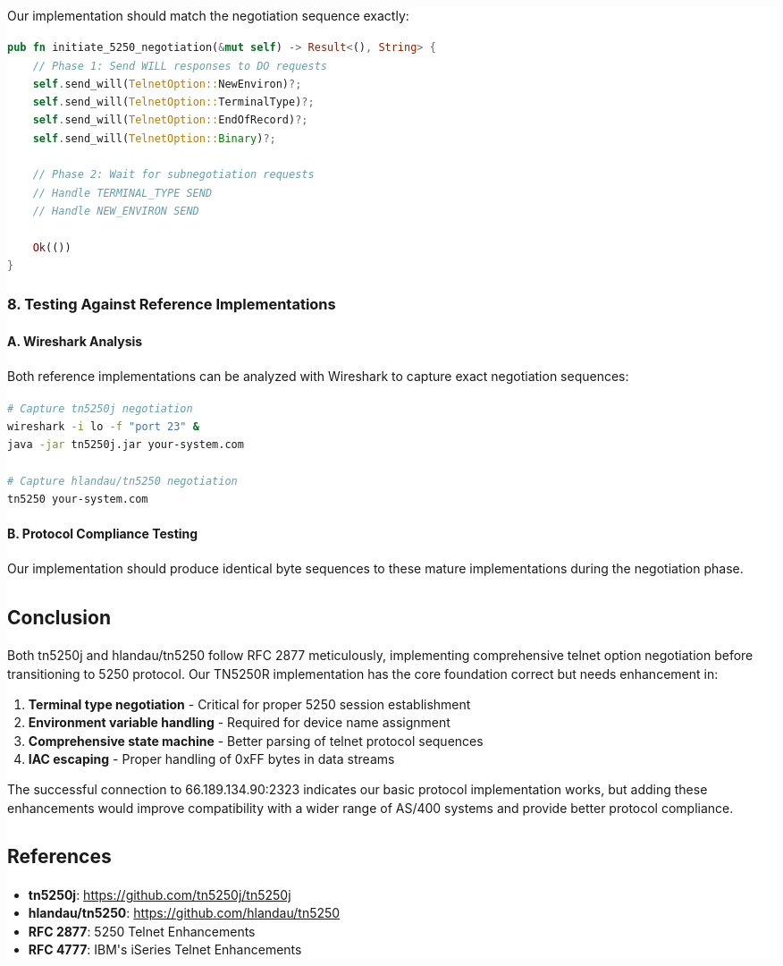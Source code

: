 Our implementation should match the negotiation sequence exactly:

```rust
pub fn initiate_5250_negotiation(&mut self) -> Result<(), String> {
    // Phase 1: Send WILL responses to DO requests
    self.send_will(TelnetOption::NewEnviron)?;
    self.send_will(TelnetOption::TerminalType)?;
    self.send_will(TelnetOption::EndOfRecord)?;
    self.send_will(TelnetOption::Binary)?;
    
    // Phase 2: Wait for subnegotiation requests
    // Handle TERMINAL_TYPE SEND
    // Handle NEW_ENVIRON SEND
    
    Ok(())
}
```

### 8. Testing Against Reference Implementations

#### A. Wireshark Analysis
Both reference implementations can be analyzed with Wireshark to capture exact negotiation sequences:

```bash
# Capture tn5250j negotiation
wireshark -i lo -f "port 23" &
java -jar tn5250j.jar your-system.com

# Capture hlandau/tn5250 negotiation  
tn5250 your-system.com
```

#### B. Protocol Compliance Testing
Our implementation should produce identical byte sequences to these mature implementations during the negotiation phase.

## Conclusion

Both tn5250j and hlandau/tn5250 follow RFC 2877 meticulously, implementing comprehensive telnet option negotiation before transitioning to 5250 protocol. Our TN5250R implementation has the core foundation correct but needs enhancement in:

1. **Terminal type negotiation** - Critical for proper 5250 session establishment
2. **Environment variable handling** - Required for device name assignment
3. **Comprehensive state machine** - Better parsing of telnet protocol sequences
4. **IAC escaping** - Proper handling of 0xFF bytes in data streams

The successful connection to 66.189.134.90:2323 indicates our basic protocol implementation works, but adding these enhancements would improve compatibility with a wider range of AS/400 systems and provide better protocol compliance.

## References

- **tn5250j**: https://github.com/tn5250j/tn5250j
- **hlandau/tn5250**: https://github.com/hlandau/tn5250
- **RFC 2877**: 5250 Telnet Enhancements
- **RFC 4777**: IBM's iSeries Telnet Enhancements